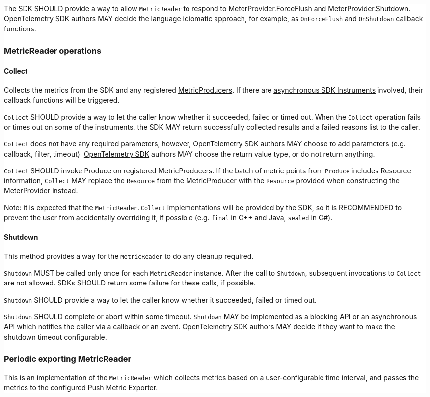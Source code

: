 The SDK SHOULD provide a way to allow `MetricReader` to respond to
[MeterProvider.ForceFlush](#forceflush) and [MeterProvider.Shutdown](#shutdown).
[OpenTelemetry SDK](../overview.md#sdk) authors MAY decide the language
idiomatic approach, for example, as `OnForceFlush` and `OnShutdown` callback
functions.

### MetricReader operations

#### Collect

Collects the metrics from the SDK and any registered
[MetricProducers](#metricproducer). If there are
[asynchronous SDK Instruments](./api.md#asynchronous-instrument-api) involved,
their callback functions will be triggered.

`Collect` SHOULD provide a way to let the caller know whether it succeeded,
failed or timed out. When the `Collect` operation fails or times out on
some of the instruments, the SDK MAY return successfully collected results
and a failed reasons list to the caller.

`Collect` does not have any required parameters, however, [OpenTelemetry
SDK](../overview.md#sdk) authors MAY choose to add parameters (e.g. callback,
filter, timeout). [OpenTelemetry SDK](../overview.md#sdk) authors MAY choose the
return value type, or do not return anything.

`Collect` SHOULD invoke [Produce](#produce-batch) on registered
[MetricProducers](#metricproducer). If the batch of metric points from
`Produce` includes [Resource](../resource/sdk.md) information, `Collect` MAY
replace the `Resource` from the MetricProducer with the `Resource` provided
when constructing the MeterProvider instead.

Note: it is expected that the `MetricReader.Collect` implementations will be
provided by the SDK, so it is RECOMMENDED to prevent the user from accidentally
overriding it, if possible (e.g. `final` in C++ and Java, `sealed` in C#).

#### Shutdown

This method provides a way for the `MetricReader` to do any cleanup required.

`Shutdown` MUST be called only once for each `MetricReader` instance. After the
call to `Shutdown`, subsequent invocations to `Collect` are not allowed. SDKs
SHOULD return some failure for these calls, if possible.

`Shutdown` SHOULD provide a way to let the caller know whether it succeeded,
failed or timed out.

`Shutdown` SHOULD complete or abort within some timeout. `Shutdown` MAY be
implemented as a blocking API or an asynchronous API which notifies the caller
via a callback or an event. [OpenTelemetry SDK](../overview.md#sdk) authors MAY
decide if they want to make the shutdown timeout configurable.

### Periodic exporting MetricReader

This is an implementation of the `MetricReader` which collects metrics based on
a user-configurable time interval, and passes the metrics to the configured
[Push Metric Exporter](#push-metric-exporter).
